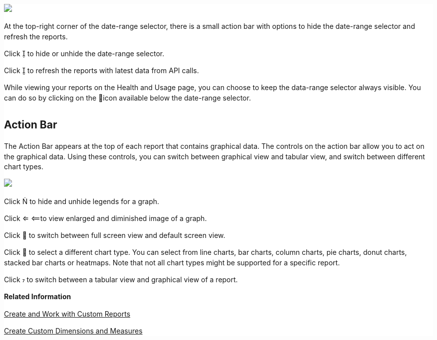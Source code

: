 ![](images/date_range_selector_health_5a38025.png)

At the top-right corner of the date-range selector, there is a small action bar with options to hide the date-range selector and refresh the reports.

Click <span class="SAP-icons-V5"></span> to hide or unhide the date-range selector.

Click <span class="SAP-icons-V5"></span> to refresh the reports with latest data from API calls.

While viewing your reports on the Health and Usage page, you can choose to keep the data-range selector always visible. You can do so by clicking on the :pushpin:icon available below the date-range selector.



<a name="loio1f96ba3b6d2447e1953b0dbaae585170__section_f3c_jrp_thb"/>

## Action Bar

The Action Bar appears at the top of each report that contains graphical data. The controls on the action bar allow you to act on the graphical data. Using these controls, you can switch between graphical view and tabular view, and switch between different chart types.

![](images/action_bar_0d06946.png)

Click <span class="SAP-icons-V5"></span> to hide and unhide legends for a graph.

Click <span class="SAP-icons-V5"></span> <span class="SAP-icons-V5"></span>to view enlarged and diminished image of a graph.

Click <span class="SAP-icons-V5"></span> to switch between full screen view and default screen view.

Click <span class="SAP-icons-V5"></span> to select a different chart type. You can select from line charts, bar charts, column charts, pie charts, donut charts, stacked bar charts or heatmaps. Note that not all chart types might be supported for a specific report.

Click <span class="SAP-icons-V5"></span> to switch between a tabular view and graphical view of a report.

**Related Information**  


[Create and Work with Custom Reports](create-and-work-with-custom-reports-daf54fd.md "Create your own custom reports in Advanced API Analytics dashboard.")

[Create Custom Dimensions and Measures](create-custom-dimensions-and-measures-ba211be.md "Capture and analyze data using custom dimensions and custom measures.")

